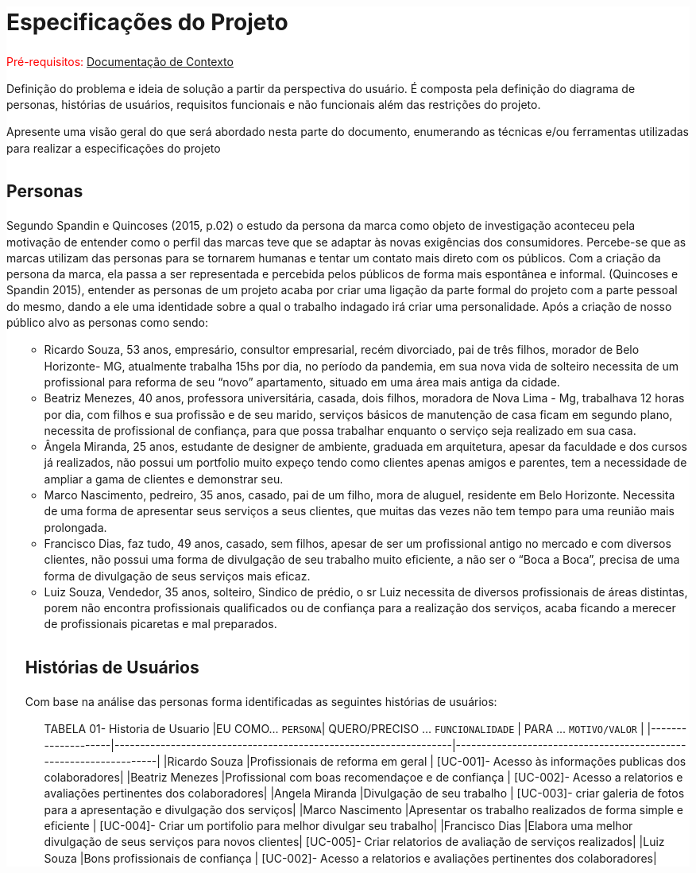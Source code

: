 # Especificações do Projeto

<span style="color:red">Pré-requisitos: <a href="1-Documentação de Contexto.md"> Documentação de Contexto</a></span>

Definição do problema e ideia de solução a partir da perspectiva do usuário. É composta pela definição do  diagrama de personas, histórias de usuários, requisitos funcionais e não funcionais além das restrições do projeto.

Apresente uma visão geral do que será abordado nesta parte do documento, enumerando as técnicas e/ou ferramentas utilizadas para realizar a especificações do projeto

## Personas

Segundo Spandin e Quincoses (2015, p.02) o estudo da persona da marca como objeto de investigação aconteceu pela motivação de entender como o perfil das marcas teve que se adaptar às novas exigências dos consumidores. Percebe-se que as marcas utilizam das personas para se tornarem humanas e tentar um contato mais direto com os públicos. Com a criação da persona da marca, ela passa a ser representada e percebida pelos públicos de forma mais espontânea e informal. (Quincoses e Spandin 2015), entender as personas de um projeto acaba por criar uma ligação da parte formal do projeto com a parte pessoal do mesmo, dando a ele uma identidade sobre a qual o trabalho indagado irá criar uma personalidade. Após a criação de nosso público alvo as personas como sendo: 
<ol>
 
 *	Ricardo Souza, 53 anos, empresário, consultor empresarial, recém divorciado, pai de três filhos, morador de Belo Horizonte- MG, atualmente trabalha 15hs por dia, no período da pandemia, em sua nova vida de solteiro necessita de um profissional para reforma de seu “novo” apartamento, situado em uma área mais antiga da cidade. 
  * Beatriz Menezes, 40 anos, professora universitária, casada, dois filhos, moradora de Nova Lima - Mg, trabalhava 12 horas por dia, com filhos e sua profissão e de seu marido, serviços básicos de manutenção de casa ficam em segundo plano, necessita de profissional de confiança, para que possa trabalhar enquanto o serviço seja realizado em sua casa. 
 * Ângela Miranda, 25 anos, estudante de designer de ambiente, graduada em arquitetura, apesar da faculdade e dos cursos já realizados, não possui um portfolio muito expeço tendo como clientes apenas amigos e parentes, tem a necessidade de ampliar a gama de clientes e demonstrar seu. 
* Marco Nascimento, pedreiro, 35 anos, casado, pai de um filho, mora de aluguel, residente em Belo Horizonte. Necessita de uma forma de apresentar seus serviços a seus clientes, que muitas das vezes não tem tempo para uma reunião mais prolongada. 
* Francisco Dias, faz tudo, 49 anos, casado, sem filhos, apesar de ser um profissional antigo no mercado e com diversos clientes, não possui uma forma de divulgação de seu trabalho muito eficiente, a não ser o “Boca a Boca”, precisa de uma forma de divulgação de seus serviços mais eficaz.
* Luiz Souza, Vendedor, 35 anos, solteiro, Sindico de prédio, o sr Luiz necessita de diversos profissionais de áreas distintas, porem não encontra profissionais qualificados ou de confiança para a realização dos serviços, acaba ficando a merecer de profissionais picaretas e mal preparados. 


## Histórias de Usuários

Com base na análise das personas forma identificadas as seguintes histórias de usuários:
<ol>
 
TABELA 01- Historia de Usuario
|EU COMO... `PERSONA`| QUERO/PRECISO ... `FUNCIONALIDADE`                               |                           PARA ... `MOTIVO/VALOR`                 |
|--------------------|------------------------------------------------------------------|-------------------------------------------------------------------|
|Ricardo Souza       |Profissionais de reforma em geral                                 | [UC-001]- Acesso às informações publicas dos colaboradores|
|Beatriz Menezes     |Profissional com boas recomendaçoe e de confiança                 | [UC-002]- Acesso a relatorios e avaliações pertinentes dos colaboradores|
|Angela Miranda      |Divulgação de seu trabalho                                        | [UC-003]- criar galeria de fotos para a apresentação e divulgação dos serviços|
|Marco Nascimento    |Apresentar os trabalho realizados de forma simple e eficiente     | [UC-004]- Criar um portifolio para melhor divulgar seu trabalho|
|Francisco Dias      |Elabora uma melhor divulgação de seus serviços para novos clientes| [UC-005]- Criar relatorios de avaliação de serviços realizados|
|Luiz Souza          |Bons profissionais de confiança                                   | [UC-002]- Acesso a relatorios e avaliações pertinentes dos colaboradores|
